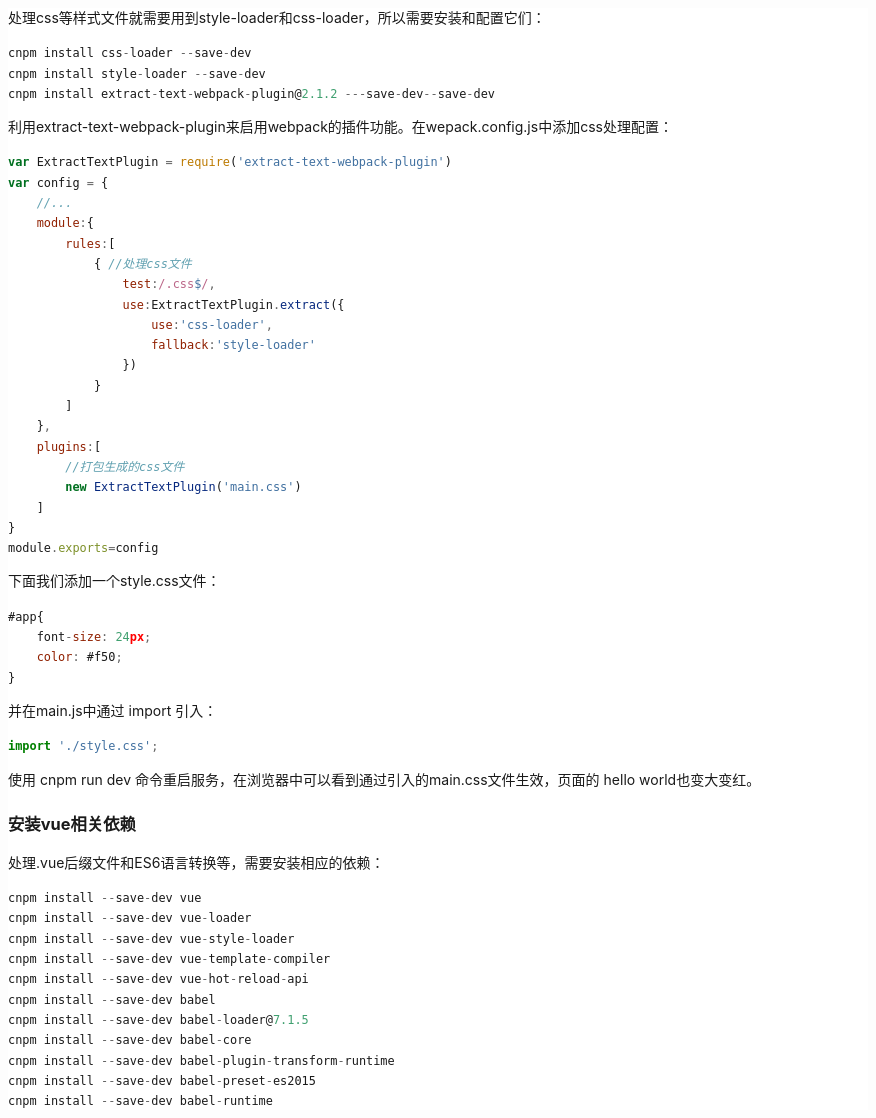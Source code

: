 处理css等样式文件就需要用到style-loader和css-loader，所以需要安装和配置它们：

``` js 
cnpm install css-loader --save-dev
cnpm install style-loader --save-dev
cnpm install extract-text-webpack-plugin@2.1.2 ---save-dev--save-dev
```

利用extract-text-webpack-plugin来启用webpack的插件功能。在wepack.config.js中添加css处理配置：

``` js 
var ExtractTextPlugin = require('extract-text-webpack-plugin')
var config = {
    //...
    module:{
        rules:[
            { //处理css文件
                test:/.css$/,
                use:ExtractTextPlugin.extract({
                    use:'css-loader',
                    fallback:'style-loader'
                })
            }
        ]
    },
    plugins:[
        //打包生成的css文件
        new ExtractTextPlugin('main.css')
    ]
}
module.exports=config 
```

下面我们添加一个style.css文件：

``` js 
#app{
    font-size: 24px;
    color: #f50;
} 
```

并在main.js中通过 import 引入：

``` js 
import './style.css'; 
```

使用 cnpm run dev 命令重启服务，在浏览器中可以看到通过<link>引入的main.css文件生效，页面的 hello world也变大变红。

### 安装vue相关依赖

处理.vue后缀文件和ES6语言转换等，需要安装相应的依赖：

``` js 
cnpm install --save-dev vue
cnpm install --save-dev vue-loader
cnpm install --save-dev vue-style-loader
cnpm install --save-dev vue-template-compiler
cnpm install --save-dev vue-hot-reload-api
cnpm install --save-dev babel
cnpm install --save-dev babel-loader@7.1.5
cnpm install --save-dev babel-core
cnpm install --save-dev babel-plugin-transform-runtime
cnpm install --save-dev babel-preset-es2015
cnpm install --save-dev babel-runtime 
```
